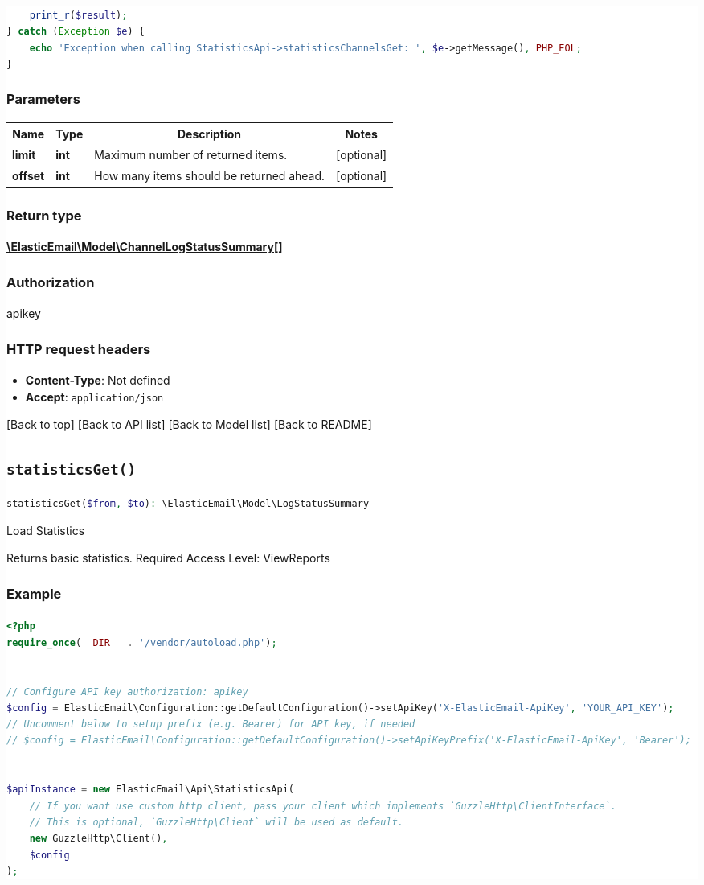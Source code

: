 ```php
    print_r($result);
} catch (Exception $e) {
    echo 'Exception when calling StatisticsApi->statisticsChannelsGet: ', $e->getMessage(), PHP_EOL;
}
```

### Parameters

| Name | Type | Description  | Notes |
| ------------- | ------------- | ------------- | ------------- |
| **limit** | **int**| Maximum number of returned items. | [optional] |
| **offset** | **int**| How many items should be returned ahead. | [optional] |

### Return type

[**\ElasticEmail\Model\ChannelLogStatusSummary[]**](../Model/ChannelLogStatusSummary.md)

### Authorization

[apikey](../../README.md#apikey)

### HTTP request headers

- **Content-Type**: Not defined
- **Accept**: `application/json`

[[Back to top]](#) [[Back to API list]](../../README.md#endpoints)
[[Back to Model list]](../../README.md#models)
[[Back to README]](../../README.md)

## `statisticsGet()`

```php
statisticsGet($from, $to): \ElasticEmail\Model\LogStatusSummary
```

Load Statistics

Returns basic statistics. Required Access Level: ViewReports

### Example

```php
<?php
require_once(__DIR__ . '/vendor/autoload.php');


// Configure API key authorization: apikey
$config = ElasticEmail\Configuration::getDefaultConfiguration()->setApiKey('X-ElasticEmail-ApiKey', 'YOUR_API_KEY');
// Uncomment below to setup prefix (e.g. Bearer) for API key, if needed
// $config = ElasticEmail\Configuration::getDefaultConfiguration()->setApiKeyPrefix('X-ElasticEmail-ApiKey', 'Bearer');


$apiInstance = new ElasticEmail\Api\StatisticsApi(
    // If you want use custom http client, pass your client which implements `GuzzleHttp\ClientInterface`.
    // This is optional, `GuzzleHttp\Client` will be used as default.
    new GuzzleHttp\Client(),
    $config
);
```